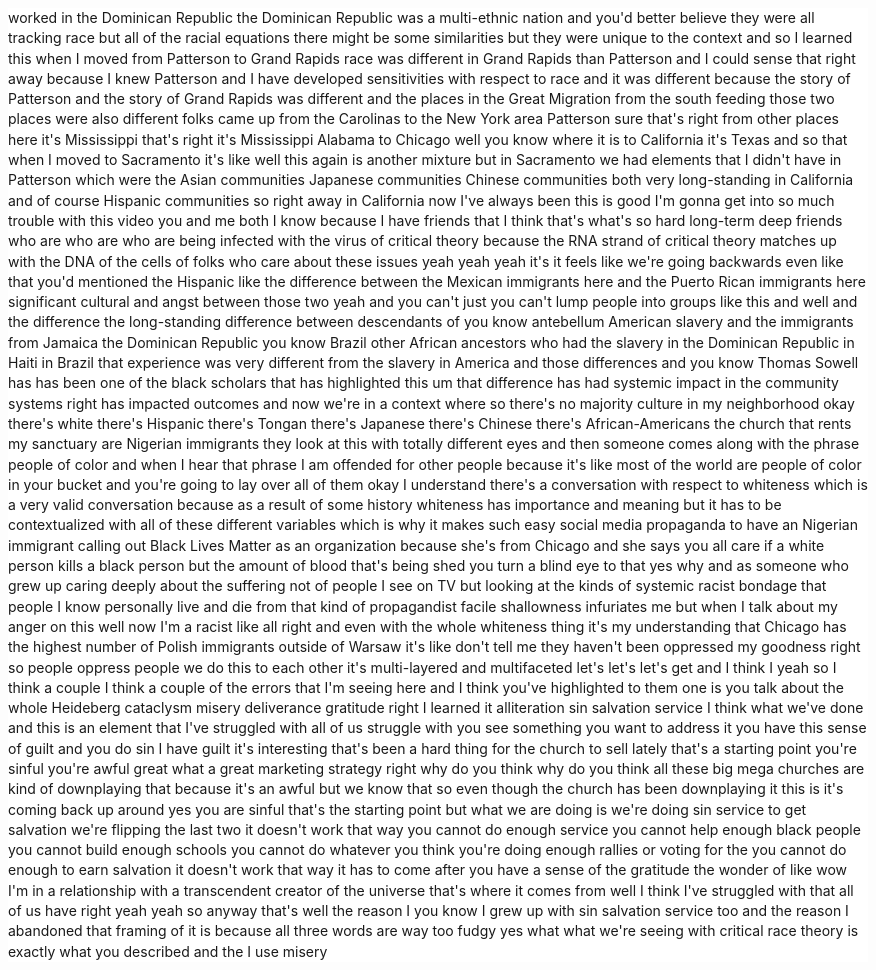 worked in the Dominican Republic the Dominican Republic was a multi-ethnic nation and you'd better believe they were all tracking race but all of the racial equations there might be some similarities but they were unique to the context and so I learned this when I moved from Patterson to Grand Rapids race was different in Grand Rapids than Patterson and I could sense that right away because I knew Patterson and I have developed sensitivities with respect to race and it was different because the story of Patterson and the story of Grand Rapids was different and the places in the Great Migration from the south feeding those two places were also different folks came up from the Carolinas to the New York area Patterson sure that's right from other places here it's Mississippi that's right it's Mississippi Alabama to Chicago well you know where it is to California it's Texas and so that when I moved to Sacramento it's like well this again is another mixture but in Sacramento we had elements that I didn't have in Patterson which were the Asian communities Japanese communities Chinese communities both very long-standing in California and of course Hispanic communities so right away in California now I've always been this is good I'm gonna get into so much trouble with this video you and me both I know because I have friends that I think that's what's so hard long-term deep friends who are who are who are being infected with the virus of critical theory because the RNA strand of critical theory matches up with the DNA of the cells of folks who care about these issues yeah yeah yeah it's it feels like we're going backwards even like that you'd mentioned the Hispanic like the difference between the Mexican immigrants here and the Puerto Rican immigrants here significant cultural and angst between those two yeah and you can't just you can't lump people into groups like this and well and the difference the long-standing difference between descendants of you know antebellum American slavery and the immigrants from Jamaica the Dominican Republic you know Brazil other African ancestors who had the slavery in the Dominican Republic in Haiti in Brazil that experience was very different from the slavery in America and those differences and you know Thomas Sowell has has been one of the black scholars that has highlighted this um that difference has had systemic impact in the community systems right has impacted outcomes and now we're in a context where so there's no majority culture in my neighborhood okay there's white there's Hispanic there's Tongan there's Japanese there's Chinese there's African-Americans the church that rents my sanctuary are Nigerian immigrants they look at this with totally different eyes and then someone comes along with the phrase people of color and when I hear that phrase I am offended for other people because it's like most of the world are people of color in your bucket and you're going to lay over all of them okay I understand there's a conversation with respect to whiteness which is a very valid conversation because as a result of some history whiteness has importance and meaning but it has to be contextualized with all of these different variables which is why it makes such easy social media propaganda to have an Nigerian immigrant calling out Black Lives Matter as an organization because she's from Chicago and she says you all care if a white person kills a black person but the amount of blood that's being shed you turn a blind eye to that yes why and as someone who grew up caring deeply about the suffering not of people I see on TV but looking at the kinds of systemic racist bondage that people I know personally live and die from that kind of propagandist facile shallowness infuriates me but when I talk about my anger on this well now I'm a racist like all right and even with the whole whiteness thing it's my understanding that Chicago has the highest number of Polish immigrants outside of Warsaw it's like don't tell me they haven't been oppressed my goodness right so people oppress people we do this to each other it's multi-layered and multifaceted let's let's let's get and I think I yeah so I think a couple I think a couple of the errors that I'm seeing here and I think you've highlighted to them one is you talk about the whole Heideberg cataclysm misery deliverance gratitude right I learned it alliteration sin salvation service I think what we've done and this is an element that I've struggled with all of us struggle with you see something you want to address it you have this sense of guilt and you do sin I have guilt it's interesting that's been a hard thing for the church to sell lately that's a starting point you're sinful you're awful great what a great marketing strategy right why do you think why do you think all these big mega churches are kind of downplaying that because it's an awful but we know that so even though the church has been downplaying it this is it's coming back up around yes you are sinful that's the starting point but what we are doing is we're doing sin service to get salvation we're flipping the last two it doesn't work that way you cannot do enough service you cannot help enough black people you cannot build enough schools you cannot do whatever you think you're doing enough rallies or voting for the you cannot do enough to earn salvation it doesn't work that way it has to come after you have a sense of the gratitude the wonder of like wow I'm in a relationship with a transcendent creator of the universe that's where it comes from well I think I've struggled with that all of us have right yeah yeah so anyway that's well the reason I you know I grew up with sin salvation service too and the reason I abandoned that framing of it is because all three words are way too fudgy yes what what we're seeing with critical race theory is exactly what you described and the I use misery